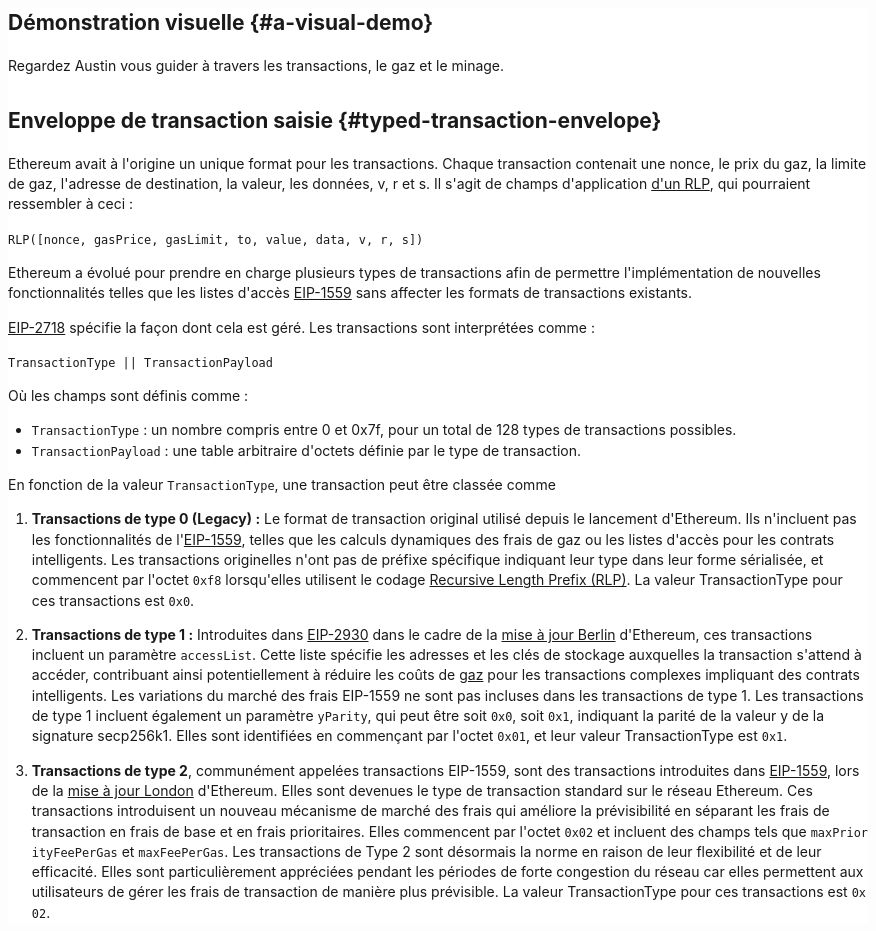 ## Démonstration visuelle {#a-visual-demo}

Regardez Austin vous guider à travers les transactions, le gaz et le minage.

<YouTube id="er-0ihqFQB0" />

## Enveloppe de transaction saisie {#typed-transaction-envelope}

Ethereum avait à l'origine un unique format pour les transactions. Chaque transaction contenait une nonce, le prix du gaz, la limite de gaz, l'adresse de destination, la valeur, les données, v, r et s. Il s'agit de champs d'application [d'un RLP](/developers/docs/data-structures-and-encoding/rlp/), qui pourraient ressembler à ceci :

`RLP([nonce, gasPrice, gasLimit, to, value, data, v, r, s])`

Ethereum a évolué pour prendre en charge plusieurs types de transactions afin de permettre l'implémentation de nouvelles fonctionnalités telles que les listes d'accès [EIP-1559](https://eips.ethereum.org/EIPS/eip-1559) sans affecter les formats de transactions existants.

[EIP-2718](https://eips.ethereum.org/EIPS/eip-2718) spécifie la façon dont cela est géré. Les transactions sont interprétées comme :

`TransactionType || TransactionPayload`

Où les champs sont définis comme :

- `TransactionType` : un nombre compris entre 0 et 0x7f, pour un total de 128 types de transactions possibles.
- `TransactionPayload` : une table arbitraire d'octets définie par le type de transaction.

En fonction de la valeur `TransactionType`, une transaction peut être classée comme

1. **Transactions de type 0 (Legacy) :** Le format de transaction original utilisé depuis le lancement d'Ethereum. Ils n'incluent pas les fonctionnalités de l'[EIP-1559](https://eips.ethereum.org/EIPS/eip-1559), telles que les calculs dynamiques des frais de gaz ou les listes d'accès pour les contrats intelligents. Les transactions originelles n'ont pas de préfixe spécifique indiquant leur type dans leur forme sérialisée, et commencent par l'octet `0xf8` lorsqu'elles utilisent le codage [Recursive Length Prefix (RLP)](/developers/docs/data-structures-and-encoding/rlp). La valeur TransactionType pour ces transactions est `0x0`.

2. **Transactions de type 1 :** Introduites dans [EIP-2930](https://eips.ethereum.org/EIPS/eip-2930) dans le cadre de la [mise à jour Berlin](/history/#berlin) d'Ethereum, ces transactions incluent un paramètre `accessList`. Cette liste spécifie les adresses et les clés de stockage auxquelles la transaction s'attend à accéder, contribuant ainsi potentiellement à réduire les coûts de [gaz](/developers/docs/gas/) pour les transactions complexes impliquant des contrats intelligents. Les variations du marché des frais EIP-1559 ne sont pas incluses dans les transactions de type 1. Les transactions de type 1 incluent également un paramètre `yParity`, qui peut être soit `0x0`, soit `0x1`, indiquant la parité de la valeur y de la signature secp256k1. Elles sont identifiées en commençant par l'octet `0x01`, et leur valeur TransactionType est `0x1`.

3. **Transactions de type 2**, communément appelées transactions EIP-1559, sont des transactions introduites dans [EIP-1559](https://eips.ethereum.org/EIPS/eip-1559), lors de la [mise à jour London](/history/#london) d'Ethereum. Elles sont devenues le type de transaction standard sur le réseau Ethereum. Ces transactions introduisent un nouveau mécanisme de marché des frais qui améliore la prévisibilité en séparant les frais de transaction en frais de base et en frais prioritaires. Elles commencent par l'octet `0x02` et incluent des champs tels que `maxPriorityFeePerGas` et `maxFeePerGas`. Les transactions de Type 2 sont désormais la norme en raison de leur flexibilité et de leur efficacité. Elles sont particulièrement appréciées pendant les périodes de forte congestion du réseau car elles permettent aux utilisateurs de gérer les frais de transaction de manière plus prévisible. La valeur TransactionType pour ces transactions est `0x02`.
